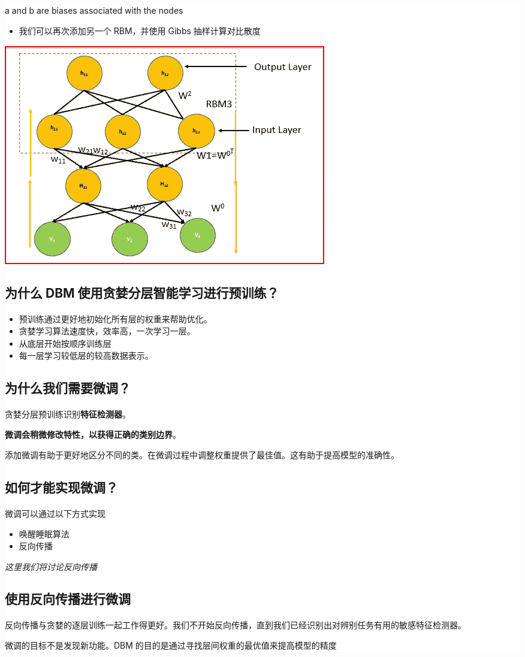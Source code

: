 a and b are biases associated with the nodes

*   我们可以再次添加另一个 RBM，并使用 Gibbs 抽样计算对比散度

![](img/123b8a401530be7b11565165adec2aaf.png)

## 为什么 DBM 使用贪婪分层智能学习进行预训练？

*   预训练通过更好地初始化所有层的权重来帮助优化。
*   贪婪学习算法速度快，效率高，一次学习一层。
*   从底层开始按顺序训练层
*   每一层学习较低层的较高数据表示。

## 为什么我们需要微调？

贪婪分层预训练识别**特征检测器**。

**微调会稍微修改特性，以获得正确的类别边界**。

添加微调有助于更好地区分不同的类。在微调过程中调整权重提供了最佳值。这有助于提高模型的准确性。

## 如何才能实现微调？

微调可以通过以下方式实现

*   唤醒睡眠算法
*   反向传播

*这里我们将讨论反向传播*

## 使用反向传播进行微调

反向传播与贪婪的逐层训练一起工作得更好。我们不开始反向传播，直到我们已经识别出对辨别任务有用的敏感特征检测器。

微调的目标不是发现新功能。DBM 的目的是通过寻找层间权重的最优值来提高模型的精度
